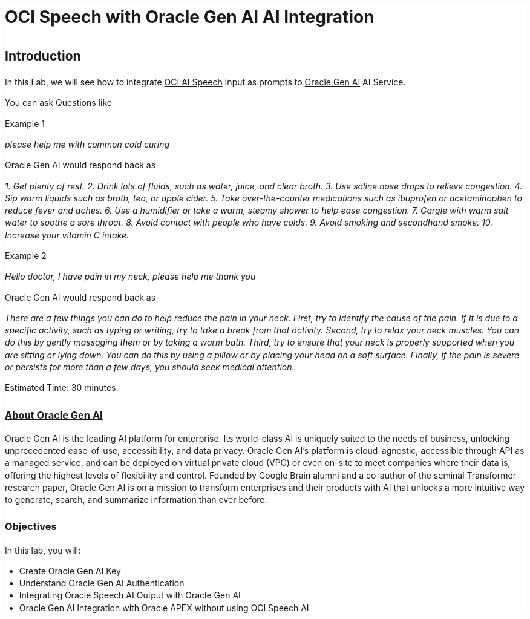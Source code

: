 # OCI Speech with Oracle Gen AI AI Integration

## Introduction

In this Lab, we will see how to integrate [OCI AI Speech](https://www.oracle.com/artificial-intelligence/speech/) Input as prompts to [Oracle Gen AI](https://cohere.com/) AI Service.
   
You can ask Questions like 

Example 1
  
*please help me with common cold curing*

Oracle Gen AI would respond back as

*1. Get plenty of rest. 2. Drink lots of fluids, such as water, juice, and clear broth. 3. Use saline nose drops to relieve congestion. 4. Sip warm liquids such as broth, tea, or apple cider. 5. Take over-the-counter medications such as ibuprofen or acetaminophen to reduce fever and aches. 6. Use a humidifier or take a warm, steamy shower to help ease congestion. 7. Gargle with warm salt water to soothe a sore throat. 8. Avoid contact with people who have colds. 9. Avoid smoking and secondhand smoke. 10. Increase your vitamin C intake.*

Example 2

*Hello doctor, I have pain in my neck, please help me thank you*

Oracle Gen AI would respond back as

*There are a few things you can do to help reduce the pain in your neck. First, try to identify the cause of the pain. If it is due to a specific activity, such as typing or writing, try to take a break from that activity. Second, try to relax your neck muscles. You can do this by gently massaging them or by taking a warm bath. Third, try to ensure that your neck is properly supported when you are sitting or lying down. You can do this by using a pillow or by placing your head on a soft surface. Finally, if the pain is severe or persists for more than a few days, you should seek medical attention.*
 
Estimated Time: 30 minutes.

### [About Oracle Gen AI](https://cohere.com/)

Oracle Gen AI is the leading AI platform for enterprise. Its world-class AI is uniquely suited to the needs of business, unlocking unprecedented ease-of-use, accessibility, and data privacy. Oracle Gen AI’s platform is cloud-agnostic, accessible through API as a managed service, and can be deployed on virtual private cloud (VPC) or even on-site to meet companies where their data is, offering the highest levels of flexibility and control. Founded by Google Brain alumni and a co-author of the seminal Transformer research paper, Oracle Gen AI is on a mission to transform enterprises and their products with AI that unlocks a more intuitive way to generate, search, and summarize information than ever before.
  
### Objectives

In this lab, you will:

* Create Oracle Gen AI Key
* Understand Oracle Gen AI Authentication  
* Integrating Oracle Speech AI Output with Oracle Gen AI
* Oracle Gen AI Integration with Oracle APEX without using OCI Speech AI
